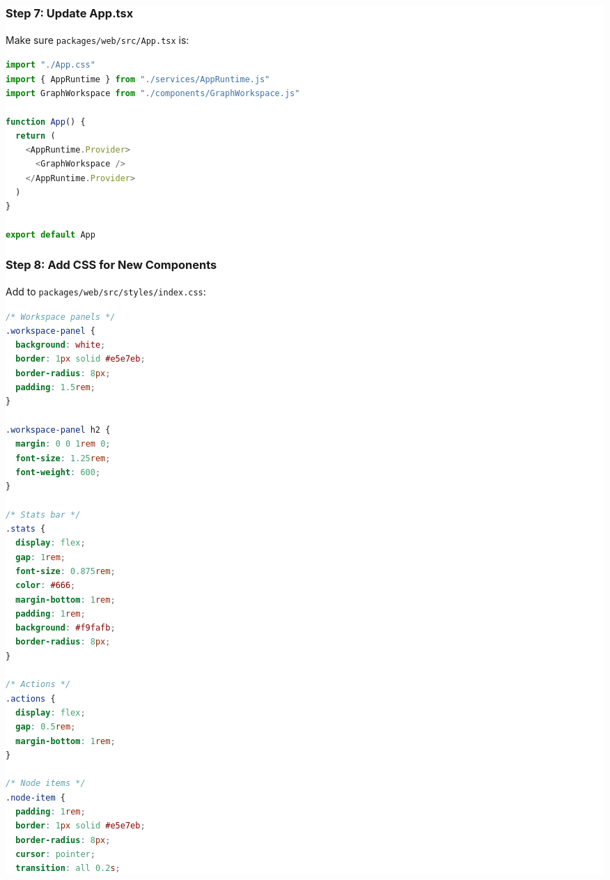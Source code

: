 ### Step 7: Update App.tsx

Make sure `packages/web/src/App.tsx` is:

```typescript
import "./App.css"
import { AppRuntime } from "./services/AppRuntime.js"
import GraphWorkspace from "./components/GraphWorkspace.js"

function App() {
  return (
    <AppRuntime.Provider>
      <GraphWorkspace />
    </AppRuntime.Provider>
  )
}

export default App
```

### Step 8: Add CSS for New Components

Add to `packages/web/src/styles/index.css`:

```css
/* Workspace panels */
.workspace-panel {
  background: white;
  border: 1px solid #e5e7eb;
  border-radius: 8px;
  padding: 1.5rem;
}

.workspace-panel h2 {
  margin: 0 0 1rem 0;
  font-size: 1.25rem;
  font-weight: 600;
}

/* Stats bar */
.stats {
  display: flex;
  gap: 1rem;
  font-size: 0.875rem;
  color: #666;
  margin-bottom: 1rem;
  padding: 1rem;
  background: #f9fafb;
  border-radius: 8px;
}

/* Actions */
.actions {
  display: flex;
  gap: 0.5rem;
  margin-bottom: 1rem;
}

/* Node items */
.node-item {
  padding: 1rem;
  border: 1px solid #e5e7eb;
  border-radius: 8px;
  cursor: pointer;
  transition: all 0.2s;
```